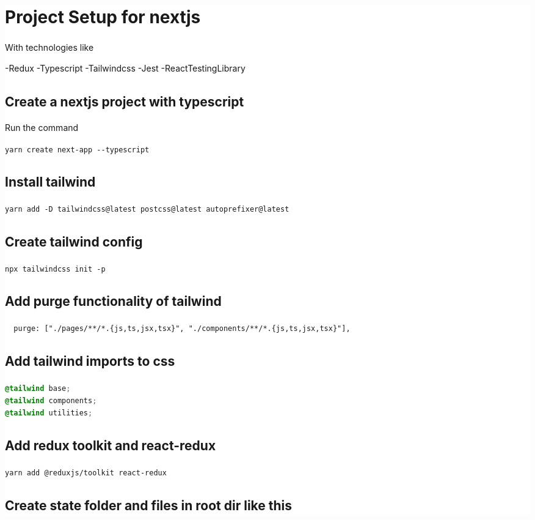 # Project Setup for nextjs

With technologies like

-Redux
-Typescript
-Tailwindcss
-Jest
-ReactTestingLibrary

## Create a nextjs project with typescript

Run the command

```term
yarn create next-app --typescript
```

## Install tailwind

```term
yarn add -D tailwindcss@latest postcss@latest autoprefixer@latest
```

## Create tailwind config

```term
npx tailwindcss init -p
```

## Add purge functionality of tailwind

```term
  purge: ["./pages/**/*.{js,ts,jsx,tsx}", "./components/**/*.{js,ts,jsx,tsx}"],
```

## Add tailwind imports to css

```css
@tailwind base;
@tailwind components;
@tailwind utilities;
```

## Add redux toolkit and react-redux

```term
yarn add @reduxjs/toolkit react-redux
```

## Create state folder and files in root dir like this
